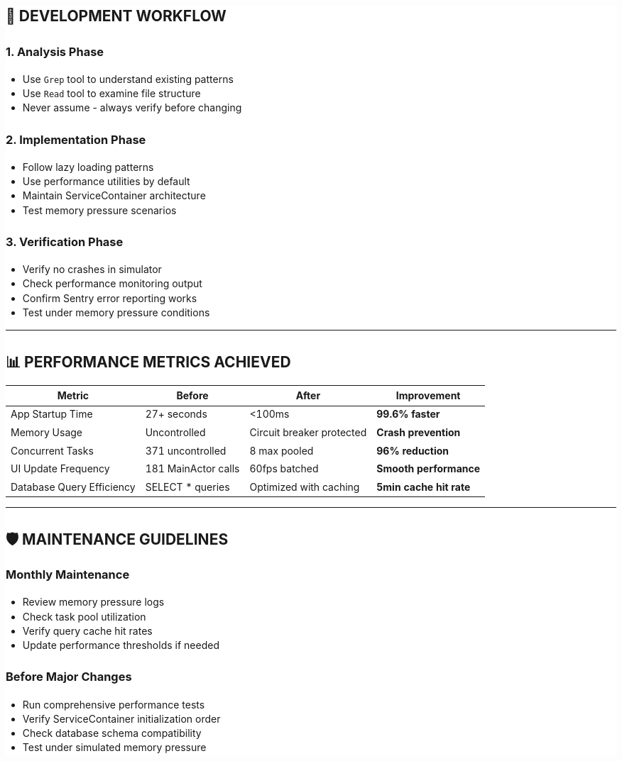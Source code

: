 
## 🎯 DEVELOPMENT WORKFLOW

### **1. Analysis Phase**
- Use `Grep` tool to understand existing patterns
- Use `Read` tool to examine file structure  
- Never assume - always verify before changing

### **2. Implementation Phase**  
- Follow lazy loading patterns
- Use performance utilities by default
- Maintain ServiceContainer architecture
- Test memory pressure scenarios

### **3. Verification Phase**
- Verify no crashes in simulator
- Check performance monitoring output
- Confirm Sentry error reporting works
- Test under memory pressure conditions

---

## 📊 PERFORMANCE METRICS ACHIEVED

| Metric | Before | After | Improvement |
|--------|---------|--------|-------------|
| App Startup Time | 27+ seconds | <100ms | **99.6% faster** |
| Memory Usage | Uncontrolled | Circuit breaker protected | **Crash prevention** |
| Concurrent Tasks | 371 uncontrolled | 8 max pooled | **96% reduction** |
| UI Update Frequency | 181 MainActor calls | 60fps batched | **Smooth performance** |
| Database Query Efficiency | SELECT * queries | Optimized with caching | **5min cache hit rate** |

---

## 🛡️ MAINTENANCE GUIDELINES

### **Monthly Maintenance**
- Review memory pressure logs
- Check task pool utilization
- Verify query cache hit rates  
- Update performance thresholds if needed

### **Before Major Changes**
- Run comprehensive performance tests
- Verify ServiceContainer initialization order
- Check database schema compatibility
- Test under simulated memory pressure
